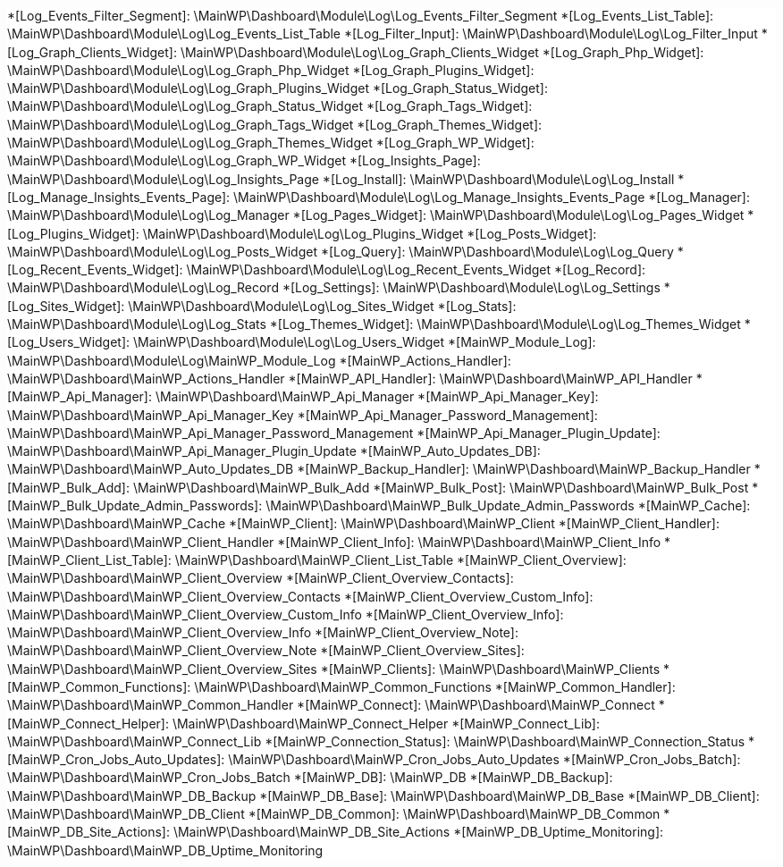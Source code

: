   *[Log_Events_Filter_Segment]: \MainWP\Dashboard\Module\Log\Log_Events_Filter_Segment
  *[Log_Events_List_Table]: \MainWP\Dashboard\Module\Log\Log_Events_List_Table
  *[Log_Filter_Input]: \MainWP\Dashboard\Module\Log\Log_Filter_Input
  *[Log_Graph_Clients_Widget]: \MainWP\Dashboard\Module\Log\Log_Graph_Clients_Widget
  *[Log_Graph_Php_Widget]: \MainWP\Dashboard\Module\Log\Log_Graph_Php_Widget
  *[Log_Graph_Plugins_Widget]: \MainWP\Dashboard\Module\Log\Log_Graph_Plugins_Widget
  *[Log_Graph_Status_Widget]: \MainWP\Dashboard\Module\Log\Log_Graph_Status_Widget
  *[Log_Graph_Tags_Widget]: \MainWP\Dashboard\Module\Log\Log_Graph_Tags_Widget
  *[Log_Graph_Themes_Widget]: \MainWP\Dashboard\Module\Log\Log_Graph_Themes_Widget
  *[Log_Graph_WP_Widget]: \MainWP\Dashboard\Module\Log\Log_Graph_WP_Widget
  *[Log_Insights_Page]: \MainWP\Dashboard\Module\Log\Log_Insights_Page
  *[Log_Install]: \MainWP\Dashboard\Module\Log\Log_Install
  *[Log_Manage_Insights_Events_Page]: \MainWP\Dashboard\Module\Log\Log_Manage_Insights_Events_Page
  *[Log_Manager]: \MainWP\Dashboard\Module\Log\Log_Manager
  *[Log_Pages_Widget]: \MainWP\Dashboard\Module\Log\Log_Pages_Widget
  *[Log_Plugins_Widget]: \MainWP\Dashboard\Module\Log\Log_Plugins_Widget
  *[Log_Posts_Widget]: \MainWP\Dashboard\Module\Log\Log_Posts_Widget
  *[Log_Query]: \MainWP\Dashboard\Module\Log\Log_Query
  *[Log_Recent_Events_Widget]: \MainWP\Dashboard\Module\Log\Log_Recent_Events_Widget
  *[Log_Record]: \MainWP\Dashboard\Module\Log\Log_Record
  *[Log_Settings]: \MainWP\Dashboard\Module\Log\Log_Settings
  *[Log_Sites_Widget]: \MainWP\Dashboard\Module\Log\Log_Sites_Widget
  *[Log_Stats]: \MainWP\Dashboard\Module\Log\Log_Stats
  *[Log_Themes_Widget]: \MainWP\Dashboard\Module\Log\Log_Themes_Widget
  *[Log_Users_Widget]: \MainWP\Dashboard\Module\Log\Log_Users_Widget
  *[MainWP_Module_Log]: \MainWP\Dashboard\Module\Log\MainWP_Module_Log
  *[MainWP_Actions_Handler]: \MainWP\Dashboard\MainWP_Actions_Handler
  *[MainWP_API_Handler]: \MainWP\Dashboard\MainWP_API_Handler
  *[MainWP_Api_Manager]: \MainWP\Dashboard\MainWP_Api_Manager
  *[MainWP_Api_Manager_Key]: \MainWP\Dashboard\MainWP_Api_Manager_Key
  *[MainWP_Api_Manager_Password_Management]: \MainWP\Dashboard\MainWP_Api_Manager_Password_Management
  *[MainWP_Api_Manager_Plugin_Update]: \MainWP\Dashboard\MainWP_Api_Manager_Plugin_Update
  *[MainWP_Auto_Updates_DB]: \MainWP\Dashboard\MainWP_Auto_Updates_DB
  *[MainWP_Backup_Handler]: \MainWP\Dashboard\MainWP_Backup_Handler
  *[MainWP_Bulk_Add]: \MainWP\Dashboard\MainWP_Bulk_Add
  *[MainWP_Bulk_Post]: \MainWP\Dashboard\MainWP_Bulk_Post
  *[MainWP_Bulk_Update_Admin_Passwords]: \MainWP\Dashboard\MainWP_Bulk_Update_Admin_Passwords
  *[MainWP_Cache]: \MainWP\Dashboard\MainWP_Cache
  *[MainWP_Client]: \MainWP\Dashboard\MainWP_Client
  *[MainWP_Client_Handler]: \MainWP\Dashboard\MainWP_Client_Handler
  *[MainWP_Client_Info]: \MainWP\Dashboard\MainWP_Client_Info
  *[MainWP_Client_List_Table]: \MainWP\Dashboard\MainWP_Client_List_Table
  *[MainWP_Client_Overview]: \MainWP\Dashboard\MainWP_Client_Overview
  *[MainWP_Client_Overview_Contacts]: \MainWP\Dashboard\MainWP_Client_Overview_Contacts
  *[MainWP_Client_Overview_Custom_Info]: \MainWP\Dashboard\MainWP_Client_Overview_Custom_Info
  *[MainWP_Client_Overview_Info]: \MainWP\Dashboard\MainWP_Client_Overview_Info
  *[MainWP_Client_Overview_Note]: \MainWP\Dashboard\MainWP_Client_Overview_Note
  *[MainWP_Client_Overview_Sites]: \MainWP\Dashboard\MainWP_Client_Overview_Sites
  *[MainWP_Clients]: \MainWP\Dashboard\MainWP_Clients
  *[MainWP_Common_Functions]: \MainWP\Dashboard\MainWP_Common_Functions
  *[MainWP_Common_Handler]: \MainWP\Dashboard\MainWP_Common_Handler
  *[MainWP_Connect]: \MainWP\Dashboard\MainWP_Connect
  *[MainWP_Connect_Helper]: \MainWP\Dashboard\MainWP_Connect_Helper
  *[MainWP_Connect_Lib]: \MainWP\Dashboard\MainWP_Connect_Lib
  *[MainWP_Connection_Status]: \MainWP\Dashboard\MainWP_Connection_Status
  *[MainWP_Cron_Jobs_Auto_Updates]: \MainWP\Dashboard\MainWP_Cron_Jobs_Auto_Updates
  *[MainWP_Cron_Jobs_Batch]: \MainWP\Dashboard\MainWP_Cron_Jobs_Batch
  *[MainWP_DB]: \MainWP_DB
  *[MainWP_DB_Backup]: \MainWP\Dashboard\MainWP_DB_Backup
  *[MainWP_DB_Base]: \MainWP\Dashboard\MainWP_DB_Base
  *[MainWP_DB_Client]: \MainWP\Dashboard\MainWP_DB_Client
  *[MainWP_DB_Common]: \MainWP\Dashboard\MainWP_DB_Common
  *[MainWP_DB_Site_Actions]: \MainWP\Dashboard\MainWP_DB_Site_Actions
  *[MainWP_DB_Uptime_Monitoring]: \MainWP\Dashboard\MainWP_DB_Uptime_Monitoring